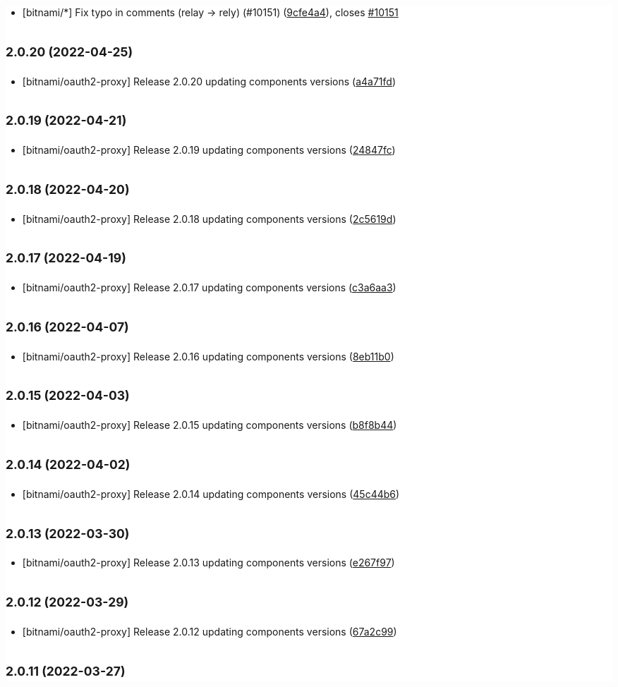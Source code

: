 * [bitnami/*] Fix typo in comments (relay -> rely) (#10151) ([9cfe4a4](https://github.com/bitnami/charts/commit/9cfe4a48cc35851faea6be7ffb2a978d223befa0)), closes [#10151](https://github.com/bitnami/charts/issues/10151)

## <small>2.0.20 (2022-04-25)</small>

* [bitnami/oauth2-proxy] Release 2.0.20 updating components versions ([a4a71fd](https://github.com/bitnami/charts/commit/a4a71fde2328ad016a33945c0c2db77e4629f112))

## <small>2.0.19 (2022-04-21)</small>

* [bitnami/oauth2-proxy] Release 2.0.19 updating components versions ([24847fc](https://github.com/bitnami/charts/commit/24847fc76fb4c132c6a9dc9eb689d99b67ebf6c2))

## <small>2.0.18 (2022-04-20)</small>

* [bitnami/oauth2-proxy] Release 2.0.18 updating components versions ([2c5619d](https://github.com/bitnami/charts/commit/2c5619d44c810e41cf7eda79a0889d3d607c0125))

## <small>2.0.17 (2022-04-19)</small>

* [bitnami/oauth2-proxy] Release 2.0.17 updating components versions ([c3a6aa3](https://github.com/bitnami/charts/commit/c3a6aa33c4f78d8c2fa70db85daf148ef6876852))

## <small>2.0.16 (2022-04-07)</small>

* [bitnami/oauth2-proxy] Release 2.0.16 updating components versions ([8eb11b0](https://github.com/bitnami/charts/commit/8eb11b0191e35f225a7395529bd7b74cfef98456))

## <small>2.0.15 (2022-04-03)</small>

* [bitnami/oauth2-proxy] Release 2.0.15 updating components versions ([b8f8b44](https://github.com/bitnami/charts/commit/b8f8b44e347557d649e2aa29c3736f76857690af))

## <small>2.0.14 (2022-04-02)</small>

* [bitnami/oauth2-proxy] Release 2.0.14 updating components versions ([45c44b6](https://github.com/bitnami/charts/commit/45c44b657e9b343969338134df37170ab088da53))

## <small>2.0.13 (2022-03-30)</small>

* [bitnami/oauth2-proxy] Release 2.0.13 updating components versions ([e267f97](https://github.com/bitnami/charts/commit/e267f976432ab01ead4e659217ddd171e097e299))

## <small>2.0.12 (2022-03-29)</small>

* [bitnami/oauth2-proxy] Release 2.0.12 updating components versions ([67a2c99](https://github.com/bitnami/charts/commit/67a2c9994eb713da849fa3394949ea96591514be))

## <small>2.0.11 (2022-03-27)</small>
